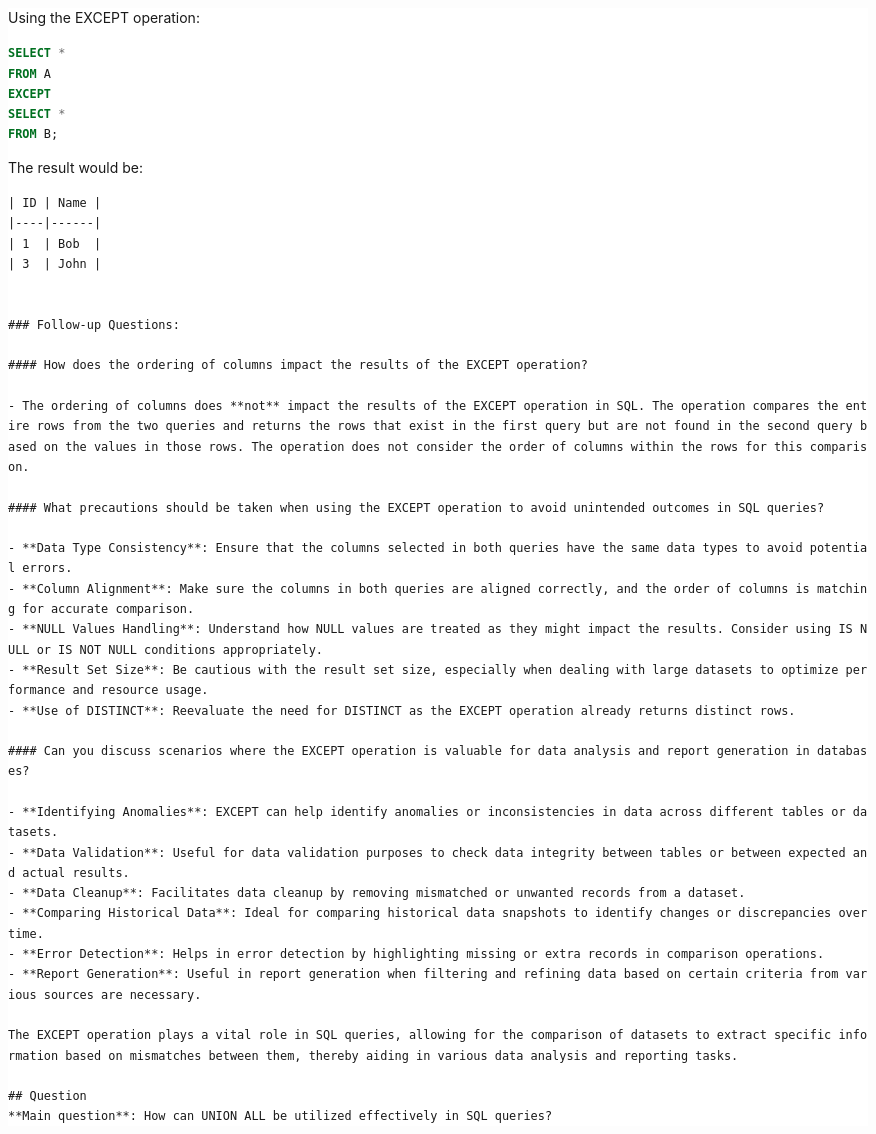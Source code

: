 Using the EXCEPT operation:
```sql
SELECT *
FROM A
EXCEPT
SELECT *
FROM B;
```

The result would be:
```
| ID | Name |
|----|------|
| 1  | Bob  |
| 3  | John |


### Follow-up Questions:

#### How does the ordering of columns impact the results of the EXCEPT operation?

- The ordering of columns does **not** impact the results of the EXCEPT operation in SQL. The operation compares the entire rows from the two queries and returns the rows that exist in the first query but are not found in the second query based on the values in those rows. The operation does not consider the order of columns within the rows for this comparison.

#### What precautions should be taken when using the EXCEPT operation to avoid unintended outcomes in SQL queries?

- **Data Type Consistency**: Ensure that the columns selected in both queries have the same data types to avoid potential errors.
- **Column Alignment**: Make sure the columns in both queries are aligned correctly, and the order of columns is matching for accurate comparison.
- **NULL Values Handling**: Understand how NULL values are treated as they might impact the results. Consider using IS NULL or IS NOT NULL conditions appropriately.
- **Result Set Size**: Be cautious with the result set size, especially when dealing with large datasets to optimize performance and resource usage.
- **Use of DISTINCT**: Reevaluate the need for DISTINCT as the EXCEPT operation already returns distinct rows.

#### Can you discuss scenarios where the EXCEPT operation is valuable for data analysis and report generation in databases?

- **Identifying Anomalies**: EXCEPT can help identify anomalies or inconsistencies in data across different tables or datasets.
- **Data Validation**: Useful for data validation purposes to check data integrity between tables or between expected and actual results.
- **Data Cleanup**: Facilitates data cleanup by removing mismatched or unwanted records from a dataset.
- **Comparing Historical Data**: Ideal for comparing historical data snapshots to identify changes or discrepancies over time.
- **Error Detection**: Helps in error detection by highlighting missing or extra records in comparison operations.
- **Report Generation**: Useful in report generation when filtering and refining data based on certain criteria from various sources are necessary.

The EXCEPT operation plays a vital role in SQL queries, allowing for the comparison of datasets to extract specific information based on mismatches between them, thereby aiding in various data analysis and reporting tasks.

## Question
**Main question**: How can UNION ALL be utilized effectively in SQL queries?

```